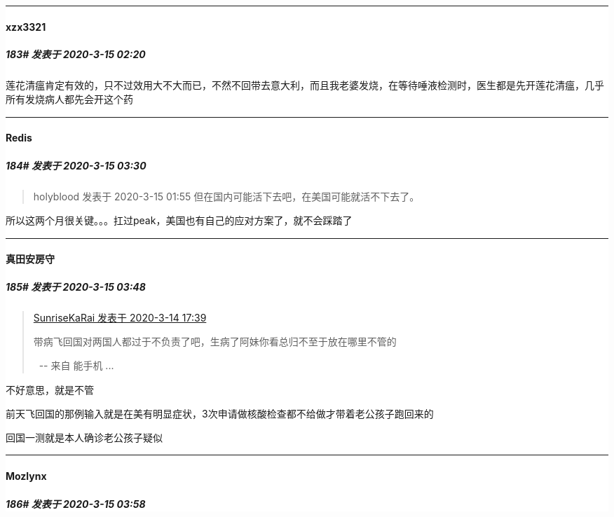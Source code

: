 -----

####  xzx3321  
##### 183#       发表于 2020-3-15 02:20




莲花清瘟肯定有效的，只不过效用大不大而已，不然不回带去意大利，而且我老婆发烧，在等待唾液检测时，医生都是先开莲花清瘟，几乎所有发烧病人都先会开这个药







-----

####  Redis  
##### 184#       发表于 2020-3-15 03:30



<blockquote>holyblood 发表于 2020-3-15 01:55
但在国内可能活下去吧，在美国可能就活不下去了。</blockquote>
所以这两个月很关键。。。扛过peak，美国也有自己的应对方案了，就不会踩踏了







-----

####  真田安房守  
##### 185#       发表于 2020-3-15 03:48



<blockquote><a href="httphttps://bbs.saraba1st.com/2b/forum.php?mod=redirect&amp;goto=findpost&amp;pid=46734221&amp;ptid=1918779" target="_blank">SunriseKaRai 发表于 2020-3-14 17:39</a>

带病飞回国对两国人都过于不负责了吧，生病了阿妹你看总归不至于放在哪里不管的


  -- 来自 能手机 ...</blockquote>
不好意思，就是不管


前天飞回国的那例输入就是在美有明显症状，3次申请做核酸检查都不给做才带着老公孩子跑回来的


回国一测就是本人确诊老公孩子疑似








-----

####  Mozlynx  
##### 186#       发表于 2020-3-15 03:58
